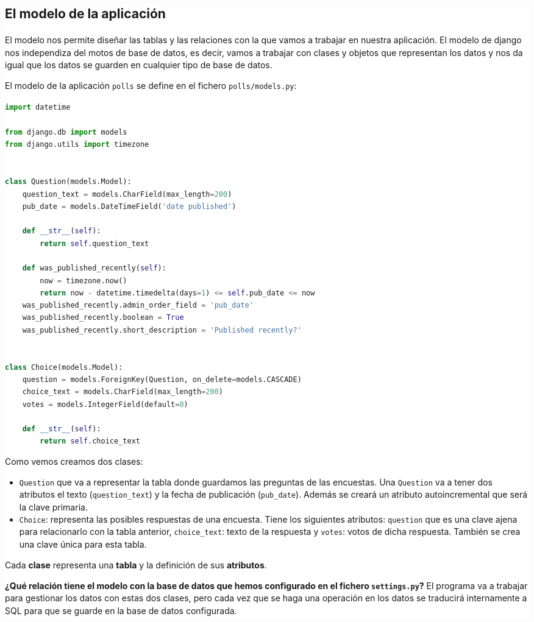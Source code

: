## El modelo de la aplicación

El modelo nos permite diseñar las tablas y las relaciones con la que vamos a trabajar en nuestra aplicación. El modelo de django nos independiza del motos de base de datos, es decir, vamos a trabajar con clases y objetos que representan los datos y nos da igual que los datos se guarden en cualquier tipo de base de datos.

El modelo de la aplicación `polls` se define en el fichero `polls/models.py`:

```python
import datetime

from django.db import models
from django.utils import timezone


class Question(models.Model):
    question_text = models.CharField(max_length=200)
    pub_date = models.DateTimeField('date published')

    def __str__(self):
        return self.question_text

    def was_published_recently(self):
        now = timezone.now()
        return now - datetime.timedelta(days=1) <= self.pub_date <= now
    was_published_recently.admin_order_field = 'pub_date'
    was_published_recently.boolean = True
    was_published_recently.short_description = 'Published recently?'


class Choice(models.Model):
    question = models.ForeignKey(Question, on_delete=models.CASCADE)
    choice_text = models.CharField(max_length=200)
    votes = models.IntegerField(default=0)

    def __str__(self):
        return self.choice_text
```

Como vemos creamos dos clases: 

* `Question` que va a representar la tabla donde guardamos las preguntas de las encuestas. Una `Question` va a tener dos atributos el texto (`question_text`) y la fecha de publicación (`pub_date`). Además se creará un atributo autoincremental que será la clave primaria.
* `Choice`: representa las posibles respuestas de una encuesta. Tiene los siguientes atributos: `question` que es una clave ajena para relacionarlo con la tabla anterior, `choice_text`: texto de la respuesta y `votes`: votos de dicha respuesta. También se crea una clave única para esta tabla.

Cada **clase** representa una **tabla** y la definición de sus **atributos**. 

**¿Qué relación tiene el modelo con la base de datos que hemos configurado en el fichero `settings.py`?**
El programa va a trabajar para gestionar los datos con estas dos clases, pero cada vez que se haga una operación en los datos se traducirá internamente a SQL para que se guarde en la base de datos configurada. 
